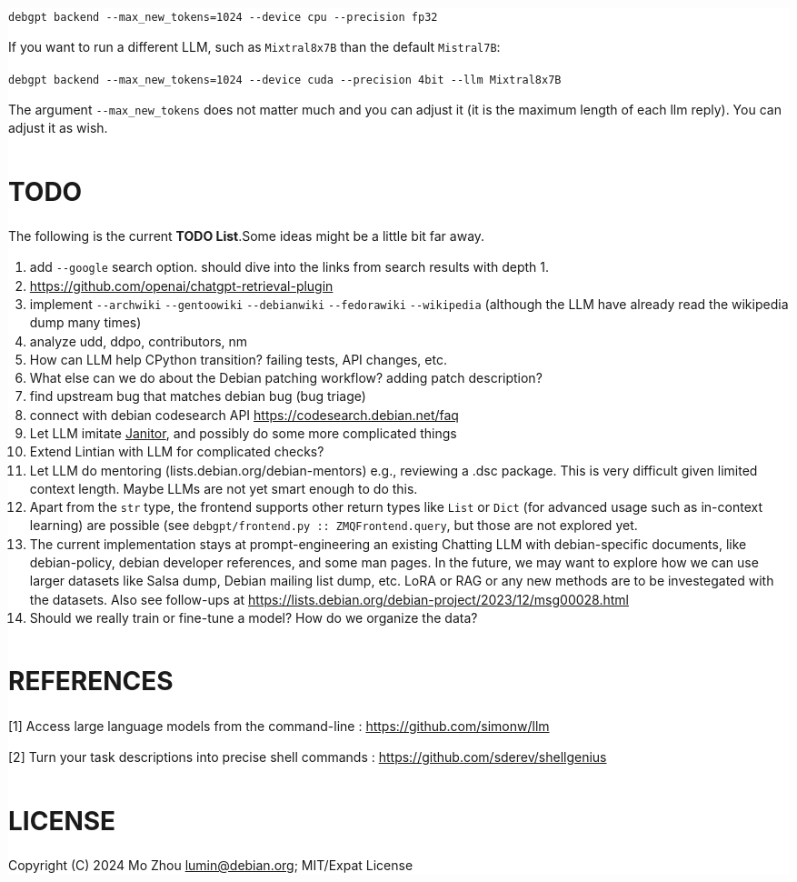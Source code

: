 ```
debgpt backend --max_new_tokens=1024 --device cpu --precision fp32
```

If you want to run a different LLM, such as `Mixtral8x7B`  than the default `Mistral7B`:

```
debgpt backend --max_new_tokens=1024 --device cuda --precision 4bit --llm Mixtral8x7B
```

The argument `--max_new_tokens` does not matter much and you can adjust it (it
is the maximum length of each llm reply). You can adjust it as wish.

TODO
====

The following is the current **TODO List**.Some ideas might be a little bit far away.

1. add `--google` search option. should dive into the links from search results with depth 1.
1. https://github.com/openai/chatgpt-retrieval-plugin
1. implement `--archwiki` `--gentoowiki` `--debianwiki` `--fedorawiki` `--wikipedia` (although the LLM have already read the wikipedia dump many times)
1. analyze udd, ddpo, contributors, nm
1. How can LLM help CPython transition? failing tests, API changes, etc.
1. What else can we do about the Debian patching workflow? adding patch description?
1. find upstream bug that matches debian bug (bug triage)
1. connect with debian codesearch API https://codesearch.debian.net/faq
1. Let LLM imitate [Janitor](https://wiki.debian.org/Janitor), and possibly do some more complicated things
1. Extend Lintian with LLM for complicated checks?
1. Let LLM do mentoring (lists.debian.org/debian-mentors) e.g., reviewing a .dsc package. This is very difficult given limited context length. Maybe LLMs are not yet smart enough to do this.
1. Apart from the `str` type, the frontend supports other return types like `List` or `Dict` (for advanced usage such as in-context learning) are possible (see `debgpt/frontend.py :: ZMQFrontend.query`, but those are not explored yet.
1. The current implementation stays at prompt-engineering an existing Chatting LLM with debian-specific documents, like debian-policy, debian developer references, and some man pages. In the future, we may want to explore how we can use larger datasets like Salsa dump, Debian mailing list dump, etc. LoRA or RAG or any new methods are to be investegated with the datasets. Also see follow-ups at https://lists.debian.org/debian-project/2023/12/msg00028.html
1. Should we really train or fine-tune a model? How do we organize the data?

REFERENCES
==========

[1] Access large language models from the command-line
: https://github.com/simonw/llm

[2] Turn your task descriptions into precise shell commands
: https://github.com/sderev/shellgenius

LICENSE
=======

Copyright (C) 2024 Mo Zhou <lumin@debian.org>; MIT/Expat License
